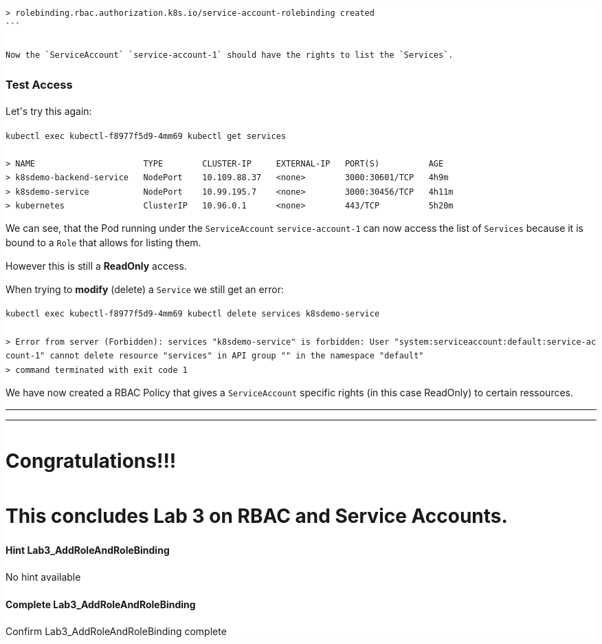 	> rolebinding.rbac.authorization.k8s.io/service-account-rolebinding created
	```
  
    Now the `ServiceAccount` `service-account-1` should have the rights to list the `Services`.
  
### Test Access

Let's try this again:
    
```    
kubectl exec kubectl-f8977f5d9-4mm69 kubectl get services

> NAME                      TYPE        CLUSTER-IP     EXTERNAL-IP   PORT(S)          AGE
> k8sdemo-backend-service   NodePort    10.109.88.37   <none>        3000:30601/TCP   4h9m
> k8sdemo-service           NodePort    10.99.195.7    <none>        3000:30456/TCP   4h11m
> kubernetes                ClusterIP   10.96.0.1      <none>        443/TCP          5h20m
```


We can see, that the Pod running under the `ServiceAccount` `service-account-1` can now access the list of `Services` because it is bound to a `Role` that allows for listing them.


However this is still a **ReadOnly** access.


When trying to **modify** (delete) a `Service` we still get an error:

``` 
kubectl exec kubectl-f8977f5d9-4mm69 kubectl delete services k8sdemo-service

> Error from server (Forbidden): services "k8sdemo-service" is forbidden: User "system:serviceaccount:default:service-account-1" cannot delete resource "services" in API group "" in the namespace "default"
> command terminated with exit code 1
```

We have now created a RBAC Policy that gives a `ServiceAccount` specific rights (in this case ReadOnly) to certain ressources. 

---
---

# Congratulations!!! 
# This concludes Lab 3 on RBAC and Service Accounts.

#### Hint Lab3_AddRoleAndRoleBinding

No hint available


#### Complete Lab3_AddRoleAndRoleBinding

Confirm Lab3_AddRoleAndRoleBinding complete

